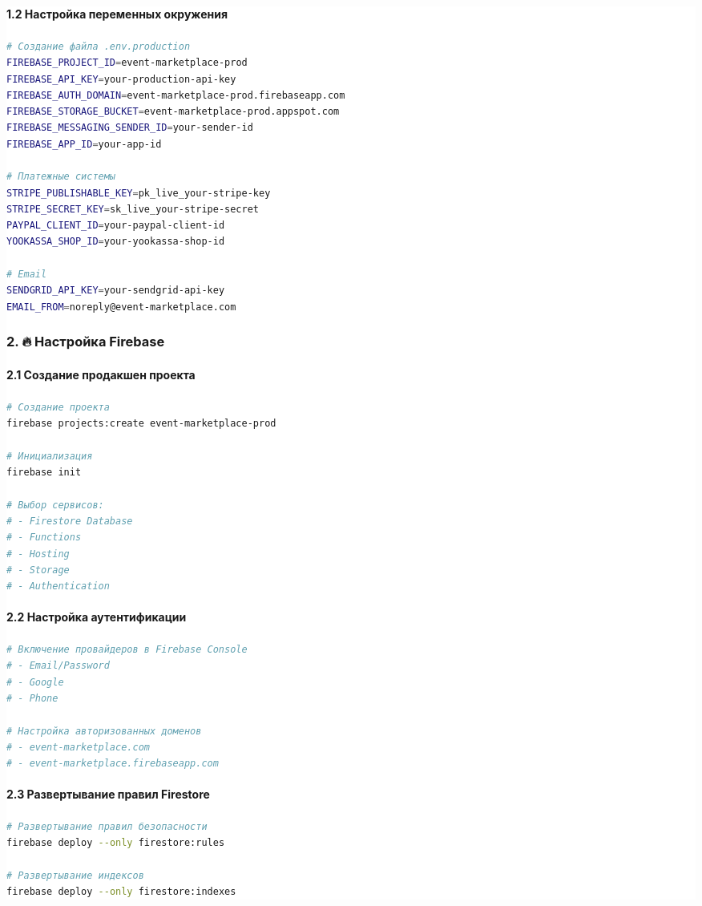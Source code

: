 #### 1.2 Настройка переменных окружения
```bash
# Создание файла .env.production
FIREBASE_PROJECT_ID=event-marketplace-prod
FIREBASE_API_KEY=your-production-api-key
FIREBASE_AUTH_DOMAIN=event-marketplace-prod.firebaseapp.com
FIREBASE_STORAGE_BUCKET=event-marketplace-prod.appspot.com
FIREBASE_MESSAGING_SENDER_ID=your-sender-id
FIREBASE_APP_ID=your-app-id

# Платежные системы
STRIPE_PUBLISHABLE_KEY=pk_live_your-stripe-key
STRIPE_SECRET_KEY=sk_live_your-stripe-secret
PAYPAL_CLIENT_ID=your-paypal-client-id
YOOKASSA_SHOP_ID=your-yookassa-shop-id

# Email
SENDGRID_API_KEY=your-sendgrid-api-key
EMAIL_FROM=noreply@event-marketplace.com
```

### 2. 🔥 Настройка Firebase

#### 2.1 Создание продакшен проекта
```bash
# Создание проекта
firebase projects:create event-marketplace-prod

# Инициализация
firebase init

# Выбор сервисов:
# - Firestore Database
# - Functions
# - Hosting
# - Storage
# - Authentication
```

#### 2.2 Настройка аутентификации
```bash
# Включение провайдеров в Firebase Console
# - Email/Password
# - Google
# - Phone

# Настройка авторизованных доменов
# - event-marketplace.com
# - event-marketplace.firebaseapp.com
```

#### 2.3 Развертывание правил Firestore
```bash
# Развертывание правил безопасности
firebase deploy --only firestore:rules

# Развертывание индексов
firebase deploy --only firestore:indexes
```
